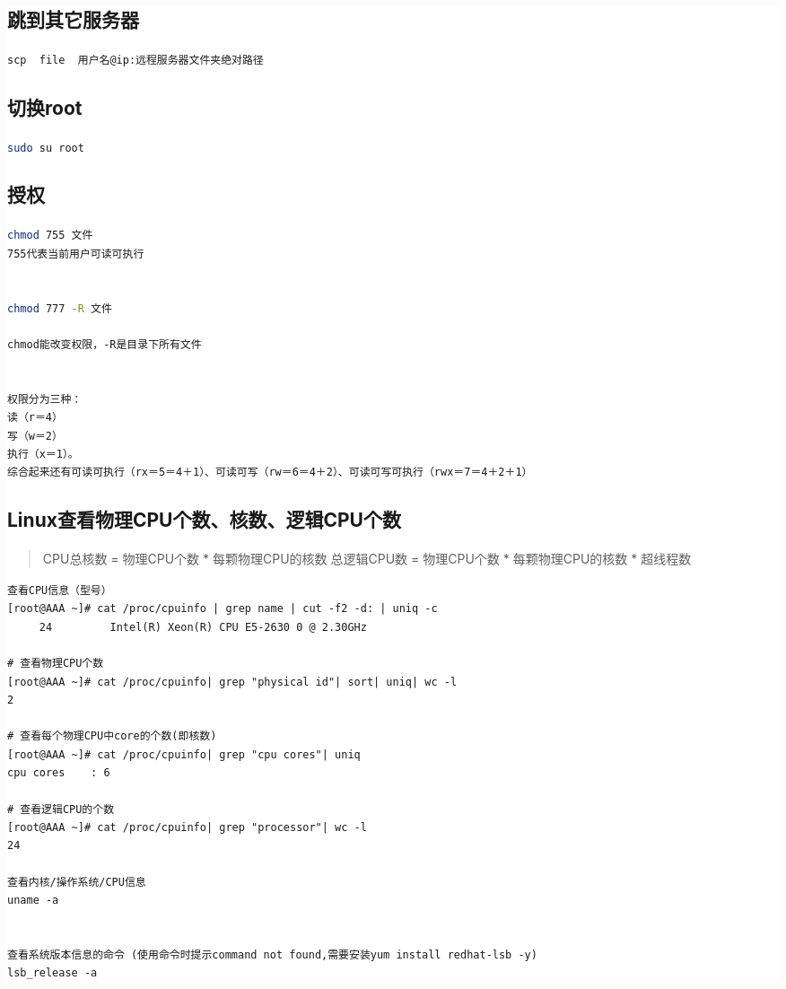 

## 跳到其它服务器

~~~
scp  file  用户名@ip:远程服务器文件夹绝对路径
~~~



## 切换root

~~~bash
sudo su root
~~~



## 授权

~~~bash
chmod 755 文件
755代表当前用户可读可执行


chmod 777 -R 文件

chmod能改变权限，-R是目录下所有文件


权限分为三种：
读（r＝4）
写（w＝2）
执行（x＝1）。
综合起来还有可读可执行（rx＝5＝4＋1）、可读可写（rw＝6＝4＋2）、可读可写可执行（rwx＝7＝4＋2＋1）
~~~

## Linux查看物理CPU个数、核数、逻辑CPU个数

> CPU总核数 = 物理CPU个数 * 每颗物理CPU的核数
> 总逻辑CPU数 = 物理CPU个数 * 每颗物理CPU的核数 * 超线程数



~~~
查看CPU信息（型号）
[root@AAA ~]# cat /proc/cpuinfo | grep name | cut -f2 -d: | uniq -c
     24         Intel(R) Xeon(R) CPU E5-2630 0 @ 2.30GHz

# 查看物理CPU个数
[root@AAA ~]# cat /proc/cpuinfo| grep "physical id"| sort| uniq| wc -l
2

# 查看每个物理CPU中core的个数(即核数)
[root@AAA ~]# cat /proc/cpuinfo| grep "cpu cores"| uniq
cpu cores    : 6

# 查看逻辑CPU的个数
[root@AAA ~]# cat /proc/cpuinfo| grep "processor"| wc -l
24

查看内核/操作系统/CPU信息 
uname -a


查看系统版本信息的命令 (使用命令时提示command not found,需要安装yum install redhat-lsb -y)
lsb_release -a

~~~